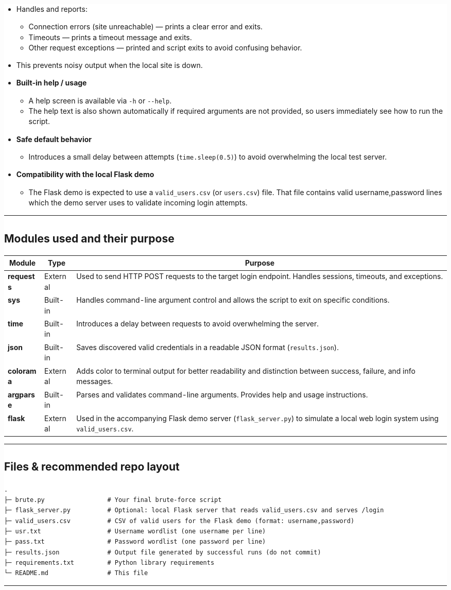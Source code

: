   * Handles and reports:

    * Connection errors (site unreachable) — prints a clear error and exits.
    * Timeouts — prints a timeout message and exits.
    * Other request exceptions — printed and script exits to avoid confusing behavior.
  * This prevents noisy output when the local site is down.

* **Built-in help / usage**

  * A help screen is available via `-h` or `--help`.
  * The help text is also shown automatically if required arguments are not provided, so users immediately see how to run the script.

* **Safe default behavior**

  * Introduces a small delay between attempts (`time.sleep(0.5)`) to avoid overwhelming the local test server.

* **Compatibility with the local Flask demo**

  * The Flask demo is expected to use a `valid_users.csv` (or `users.csv`) file. That file contains valid username,password lines which the demo server uses to validate incoming login attempts.

---

## Modules used and their purpose

| Module       | Type     | Purpose                                                                                                                      |
| ------------ | -------- | ---------------------------------------------------------------------------------------------------------------------------- |
| **requests** | External | Used to send HTTP POST requests to the target login endpoint. Handles sessions, timeouts, and exceptions.                    |
| **sys**      | Built-in | Handles command-line argument control and allows the script to exit on specific conditions.                                  |
| **time**     | Built-in | Introduces a delay between requests to avoid overwhelming the server.                                                        |
| **json**     | Built-in | Saves discovered valid credentials in a readable JSON format (`results.json`).                                               |
| **colorama** | External | Adds color to terminal output for better readability and distinction between success, failure, and info messages.            |
| **argparse** | Built-in | Parses and validates command-line arguments. Provides help and usage instructions.                                           |
| **flask**    | External | Used in the accompanying Flask demo server (`flask_server.py`) to simulate a local web login system using `valid_users.csv`. |

---

## Files & recommended repo layout

```
.
├─ brute.py                 # Your final brute-force script
├─ flask_server.py          # Optional: local Flask server that reads valid_users.csv and serves /login
├─ valid_users.csv          # CSV of valid users for the Flask demo (format: username,password)
├─ usr.txt                  # Username wordlist (one username per line)
├─ pass.txt                 # Password wordlist (one password per line)
├─ results.json             # Output file generated by successful runs (do not commit)
├─ requirements.txt         # Python library requirements
└─ README.md                # This file
```

---